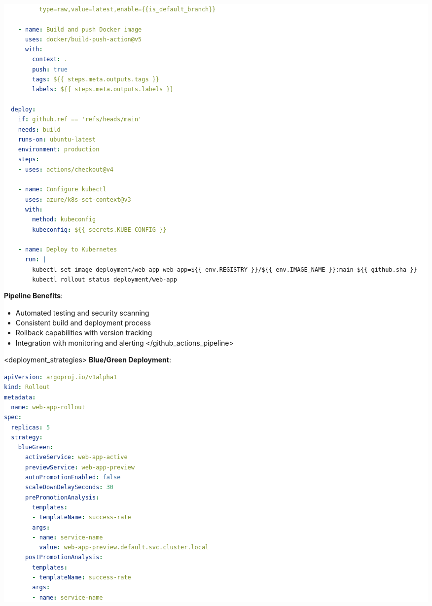```yaml
          type=raw,value=latest,enable={{is_default_branch}}
    
    - name: Build and push Docker image
      uses: docker/build-push-action@v5
      with:
        context: .
        push: true
        tags: ${{ steps.meta.outputs.tags }}
        labels: ${{ steps.meta.outputs.labels }}

  deploy:
    if: github.ref == 'refs/heads/main'
    needs: build
    runs-on: ubuntu-latest
    environment: production
    steps:
    - uses: actions/checkout@v4
    
    - name: Configure kubectl
      uses: azure/k8s-set-context@v3
      with:
        method: kubeconfig
        kubeconfig: ${{ secrets.KUBE_CONFIG }}
    
    - name: Deploy to Kubernetes
      run: |
        kubectl set image deployment/web-app web-app=${{ env.REGISTRY }}/${{ env.IMAGE_NAME }}:main-${{ github.sha }}
        kubectl rollout status deployment/web-app
```

**Pipeline Benefits**:
- Automated testing and security scanning
- Consistent build and deployment process
- Rollback capabilities with version tracking
- Integration with monitoring and alerting
</github_actions_pipeline>

<deployment_strategies>
**Blue/Green Deployment**:
```yaml
apiVersion: argoproj.io/v1alpha1
kind: Rollout
metadata:
  name: web-app-rollout
spec:
  replicas: 5
  strategy:
    blueGreen:
      activeService: web-app-active
      previewService: web-app-preview
      autoPromotionEnabled: false
      scaleDownDelaySeconds: 30
      prePromotionAnalysis:
        templates:
        - templateName: success-rate
        args:
        - name: service-name
          value: web-app-preview.default.svc.cluster.local
      postPromotionAnalysis:
        templates:
        - templateName: success-rate
        args:
        - name: service-name
```